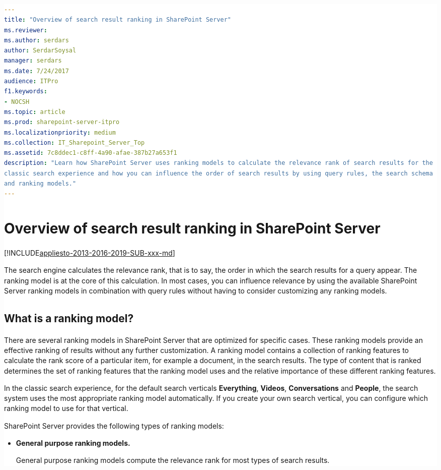 ```yaml
---
title: "Overview of search result ranking in SharePoint Server"
ms.reviewer: 
ms.author: serdars
author: SerdarSoysal
manager: serdars
ms.date: 7/24/2017
audience: ITPro
f1.keywords:
- NOCSH
ms.topic: article
ms.prod: sharepoint-server-itpro
ms.localizationpriority: medium
ms.collection: IT_Sharepoint_Server_Top
ms.assetid: 7c8ddec1-c8ff-4a90-afae-387b27a653f1
description: "Learn how SharePoint Server uses ranking models to calculate the relevance rank of search results for the classic search experience and how you can influence the order of search results by using query rules, the search schema and ranking models."
---
```


# Overview of search result ranking in SharePoint Server

[!INCLUDE[appliesto-2013-2016-2019-SUB-xxx-md](../includes/appliesto-2013-2016-2019-SUB-xxx-md.md)]
  
The search engine calculates the relevance rank, that is to say, the order in which the search results for a query appear. The ranking model is at the core of this calculation. In most cases, you can influence relevance by using the available SharePoint Server ranking models in combination with query rules without having to consider customizing any ranking models. 
  
    
## What is a ranking model?
<a name="Ranking_Models"> </a>

There are several ranking models in SharePoint Server that are optimized for specific cases. These ranking models provide an effective ranking of results without any further customization. A ranking model contains a collection of ranking features to calculate the rank score of a particular item, for example a document, in the search results. The type of content that is ranked determines the set of ranking features that the ranking model uses and the relative importance of these different ranking features. 
  
In the classic search experience, for the default search verticals **Everything**, **Videos**, **Conversations** and **People**, the search system uses the most appropriate ranking model automatically. If you create your own search vertical, you can configure which ranking model to use for that vertical. 
  
SharePoint Server provides the following types of ranking models:
  
- **General purpose ranking models.**
    
    General purpose ranking models compute the relevance rank for most types of search results.
    